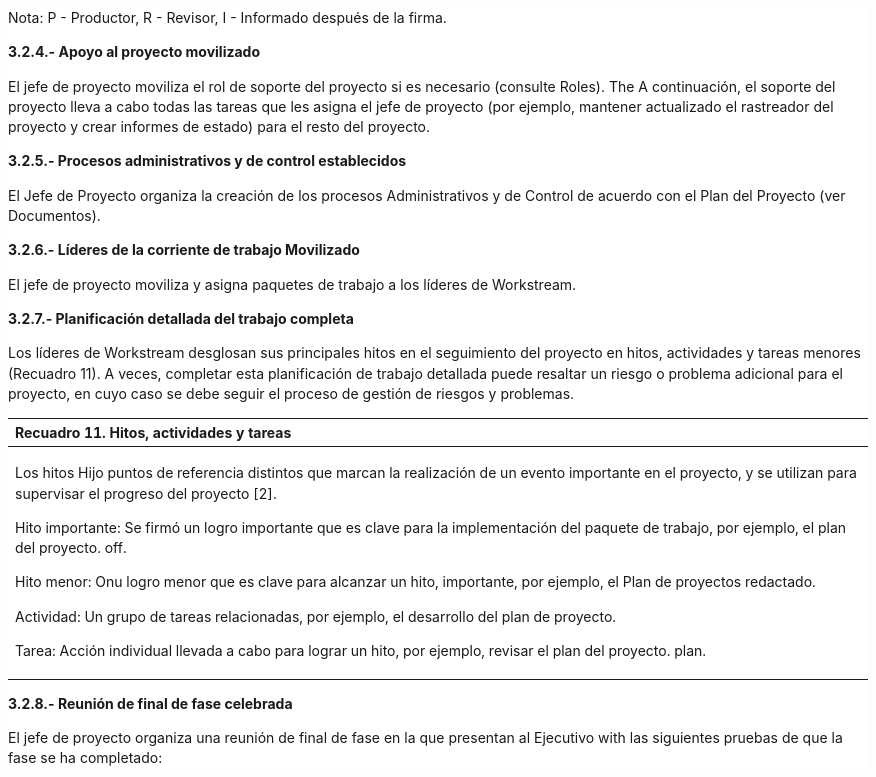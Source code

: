 Nota: P - Productor, R - Revisor, I - Informado después de la firma.

**3.2.4.- Apoyo al proyecto movilizado**

El jefe de proyecto moviliza el rol de soporte del proyecto si es necesario \(consulte Roles\). The A continuación, el soporte del proyecto lleva a cabo todas las tareas que les asigna el jefe de proyecto \(por ejemplo, mantener actualizado el rastreador del proyecto y crear informes de estado\) para el resto del proyecto.

**3.2.5.- Procesos administrativos y de control establecidos**

El Jefe de Proyecto organiza la creación de los procesos Administrativos y de Control de acuerdo con el Plan del Proyecto \(ver Documentos\).

**3.2.6.- Líderes de la corriente de trabajo Movilizado**

El jefe de proyecto moviliza y asigna paquetes de trabajo a los líderes de Workstream.

**3.2.7.- Planificación detallada del trabajo completa**

Los líderes de Workstream desglosan sus principales hitos en el seguimiento del proyecto en hitos, actividades y tareas menores \(Recuadro 11\). A veces, completar esta planificación de trabajo detallada puede resaltar un riesgo o problema adicional para el proyecto, en cuyo caso se debe seguir el proceso de gestión de riesgos y problemas.

<table>
  <thead>
    <tr>
      <th style="text-align:left"><b>Recuadro 11. Hitos, actividades y tareas</b>
      </th>
    </tr>
  </thead>
  <tbody>
    <tr>
      <td style="text-align:left">
        <p>Los hitos Hijo puntos de referencia distintos que marcan la realizaci&#xF3;n
          de un evento importante en el proyecto, y se utilizan para supervisar el
          progreso del proyecto [2].</p>
        <p>Hito importante: Se firm&#xF3; un logro importante que es clave para la
          implementaci&#xF3;n del paquete de trabajo, por ejemplo, el plan del proyecto.
          off.</p>
        <p>Hito menor: Onu logro menor que es clave para alcanzar un hito, importante,
          por ejemplo, el Plan de proyectos redactado.</p>
        <p>Actividad: Un grupo de tareas relacionadas, por ejemplo, el desarrollo
          del plan de proyecto.</p>
        <p>Tarea: Acci&#xF3;n individual llevada a cabo para lograr un hito, por
          ejemplo, revisar el plan del proyecto. plan.</p>
      </td>
    </tr>
  </tbody>
</table>

**3.2.8.- Reunión de final de fase celebrada**

El jefe de proyecto organiza una reunión de final de fase en la que presentan al Ejecutivo with las siguientes pruebas de que la fase se ha completado:
